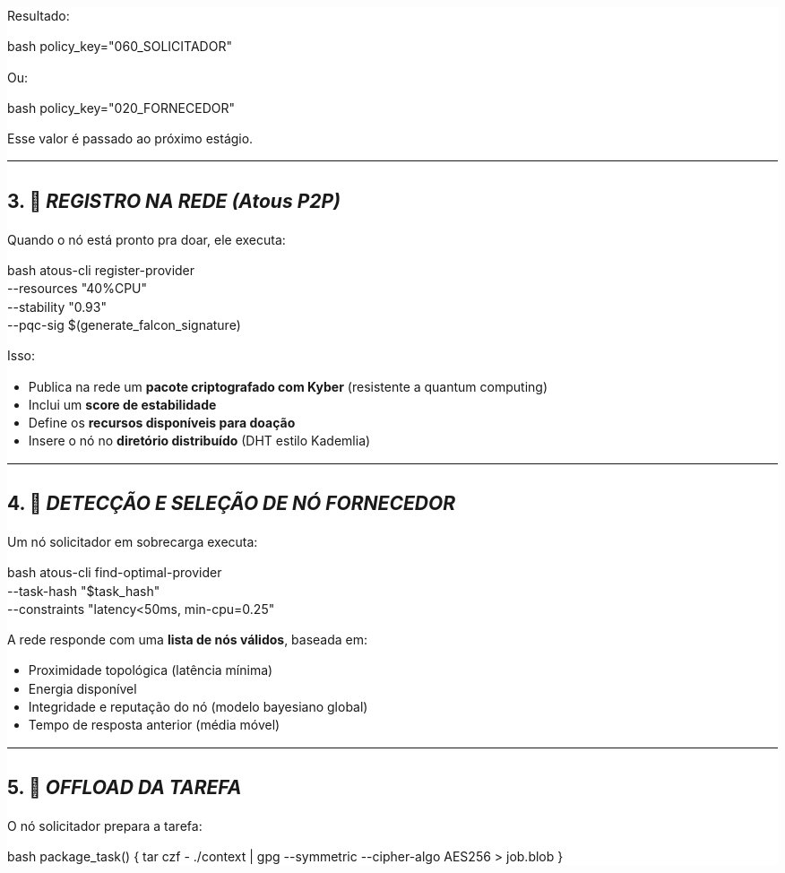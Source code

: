 Resultado:

bash
policy_key="060_SOLICITADOR"

Ou:

bash
policy_key="020_FORNECEDOR"

Esse valor é passado ao próximo estágio.

---

## 3. 🔐 *REGISTRO NA REDE (Atous P2P)*

Quando o nó está pronto pra doar, ele executa:

bash
atous-cli register-provider \
  --resources "40%CPU" \
  --stability "0.93" \
  --pqc-sig $(generate_falcon_signature)

Isso:

* Publica na rede um **pacote criptografado com Kyber** (resistente a quantum computing)
* Inclui um **score de estabilidade**
* Define os **recursos disponíveis para doação**
* Insere o nó no **diretório distribuído** (DHT estilo Kademlia)

---

## 4. 📡 *DETECÇÃO E SELEÇÃO DE NÓ FORNECEDOR*

Um nó solicitador em sobrecarga executa:

bash
atous-cli find-optimal-provider \
  --task-hash "$task_hash" \
  --constraints "latency<50ms, min-cpu=0.25"

A rede responde com uma **lista de nós válidos**, baseada em:

* Proximidade topológica (latência mínima)
* Energia disponível
* Integridade e reputação do nó (modelo bayesiano global)
* Tempo de resposta anterior (média móvel)

---

## 5. 🔄 *OFFLOAD DA TAREFA*

O nó solicitador prepara a tarefa:

bash
package_task() {
  tar czf - ./context | gpg --symmetric --cipher-algo AES256 > job.blob
}
